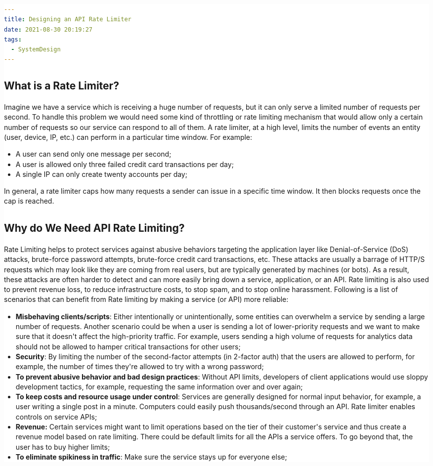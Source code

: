 ```yaml
---
title: Designing an API Rate Limiter
date: 2021-08-30 20:19:27
tags:
  - SystemDesign
---
```

## What is a Rate Limiter?
Imagine we have a service which is receiving a huge number of requests, but it can only serve a limited number of requests per second. To handle this problem we would need some kind of throttling or rate limiting mechanism that would allow only a certain number of requests so our service can respond to all of them. A rate limiter, at a high level, limits the number of events an entity (user, device, IP, etc.) can perform in a particular time window. For example:
- A user can send only one message per second;
- A user is allowed only three failed credit card transactions per day;
- A single IP can only create twenty accounts per day;

In general, a rate limiter caps how many requests a sender can issue in a specific time window. It then blocks requests once the cap is reached.


## Why do We Need API Rate Limiting?
Rate Limiting helps to protect services against abusive behaviors targeting the application layer like Denial-of-Service (DoS) attacks, brute-force password attempts, brute-force credit card transactions, etc. These attacks are usually a barrage of HTTP/S requests which may look like they are coming from real users, but are typically generated by machines (or bots). As a result, these attacks are often harder to detect and can more easily bring down a service, application, or an API.
Rate limiting is also used to prevent revenue loss, to reduce infrastructure costs, to stop spam, and to stop online harassment. Following is a list of scenarios that can benefit from Rate limiting by making a service (or API) more reliable:
- **Misbehaving clients/scripts**: Either intentionally or unintentionally, some entities can overwhelm a service by sending a large number of requests. Another scenario could be when a user is sending a lot of lower-priority requests and we want to make sure that it doesn't affect the high-priority traffic. For example, users sending a high volume of requests for analytics data should not be allowed to hamper critical transactions for other users;
- **Security**: By limiting the number of the second-factor attempts (in 2-factor auth) that the users are allowed to perform, for example, the number of times they're allowed to try with a wrong password;
- **To prevent abusive behavior and bad design practices**: Without API limits, developers of client applications would use sloppy development tactics, for example, requesting the same information over and over again;
- **To keep costs and resource usage under control**: Services are generally designed for normal input behavior, for example, a user writing a single post in a minute. Computers could easily push thousands/second through an API. Rate limiter enables controls on service APIs;
- **Revenue:** Certain services might want to limit operations based on the tier of their customer's service and thus create a revenue model based on rate limiting. There could be default limits for all the APIs a service offers. To go beyond that, the user has to buy higher limits;
- **To eliminate spikiness in traffic**: Make sure the service stays up for everyone else;
